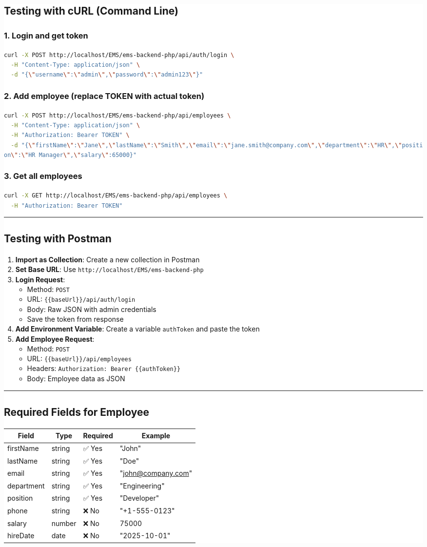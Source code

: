 
## Testing with cURL (Command Line)

### 1. Login and get token
```bash
curl -X POST http://localhost/EMS/ems-backend-php/api/auth/login \
  -H "Content-Type: application/json" \
  -d "{\"username\":\"admin\",\"password\":\"admin123\"}"
```

### 2. Add employee (replace TOKEN with actual token)
```bash
curl -X POST http://localhost/EMS/ems-backend-php/api/employees \
  -H "Content-Type: application/json" \
  -H "Authorization: Bearer TOKEN" \
  -d "{\"firstName\":\"Jane\",\"lastName\":\"Smith\",\"email\":\"jane.smith@company.com\",\"department\":\"HR\",\"position\":\"HR Manager\",\"salary\":65000}"
```

### 3. Get all employees
```bash
curl -X GET http://localhost/EMS/ems-backend-php/api/employees \
  -H "Authorization: Bearer TOKEN"
```

---

## Testing with Postman

1. **Import as Collection**: Create a new collection in Postman
2. **Set Base URL**: Use `http://localhost/EMS/ems-backend-php`
3. **Login Request**:
   - Method: `POST`
   - URL: `{{baseUrl}}/api/auth/login`
   - Body: Raw JSON with admin credentials
   - Save the token from response
4. **Add Environment Variable**: Create a variable `authToken` and paste the token
5. **Add Employee Request**:
   - Method: `POST`
   - URL: `{{baseUrl}}/api/employees`
   - Headers: `Authorization: Bearer {{authToken}}`
   - Body: Employee data as JSON

---

## Required Fields for Employee

| Field | Type | Required | Example |
|-------|------|----------|---------|
| firstName | string | ✅ Yes | "John" |
| lastName | string | ✅ Yes | "Doe" |
| email | string | ✅ Yes | "john@company.com" |
| department | string | ✅ Yes | "Engineering" |
| position | string | ✅ Yes | "Developer" |
| phone | string | ❌ No | "+1-555-0123" |
| salary | number | ❌ No | 75000 |
| hireDate | date | ❌ No | "2025-10-01" |